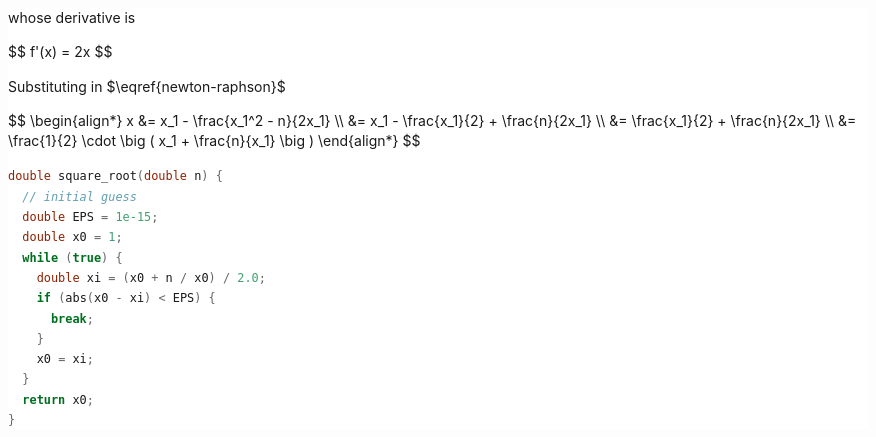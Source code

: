 whose derivative is

<div>$$
f'(x) = 2x
$$</div>

Substituting in $\eqref{newton-raphson}$

<div>$$
\begin{align*}
x &= x_1 - \frac{x_1^2 - n}{2x_1} \\
&= x_1 - \frac{x_1}{2} + \frac{n}{2x_1} \\
&= \frac{x_1}{2} + \frac{n}{2x_1} \\
&= \frac{1}{2} \cdot \big ( x_1 + \frac{n}{x_1} \big )
\end{align*}
$$</div>

```cpp
double square_root(double n) {
  // initial guess
  double EPS = 1e-15;
  double x0 = 1;
  while (true) {
    double xi = (x0 + n / x0) / 2.0;
    if (abs(x0 - xi) < EPS) {
      break;
    }
    x0 = xi;
  }
  return x0;
}
```

<script src="/js/calculus/derivative.js"></script>

[tangent-line]: https://www.wikiwand.com/en/Tangent
